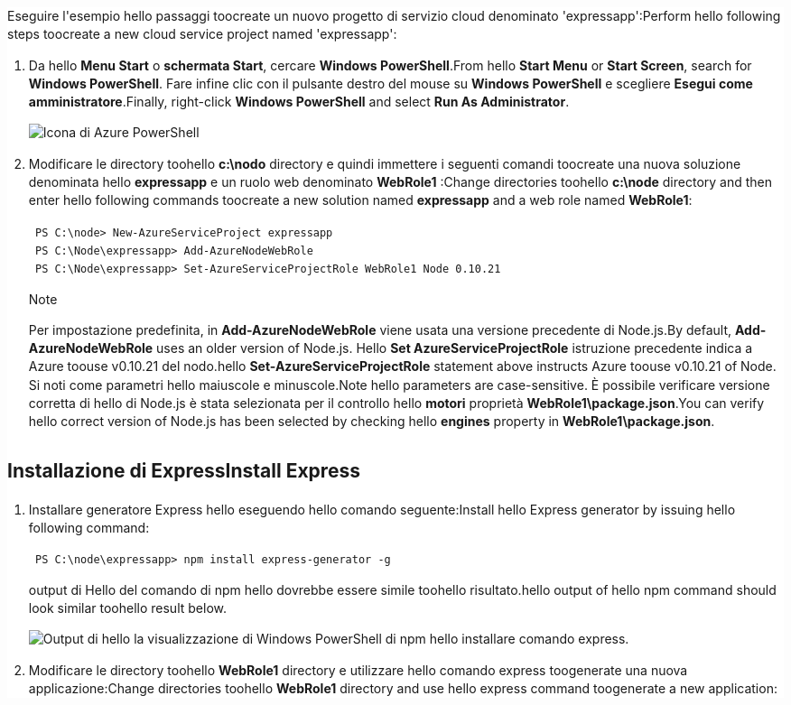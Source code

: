 <span data-ttu-id="9c890-110">Eseguire l'esempio hello passaggi toocreate un nuovo progetto di servizio cloud denominato 'expressapp':</span><span class="sxs-lookup"><span data-stu-id="9c890-110">Perform hello following steps toocreate a new cloud service project named 'expressapp':</span></span>

1. <span data-ttu-id="9c890-111">Da hello **Menu Start** o **schermata Start**, cercare **Windows PowerShell**.</span><span class="sxs-lookup"><span data-stu-id="9c890-111">From hello **Start Menu** or **Start Screen**, search for **Windows PowerShell**.</span></span> <span data-ttu-id="9c890-112">Fare infine clic con il pulsante destro del mouse su **Windows PowerShell** e scegliere **Esegui come amministratore**.</span><span class="sxs-lookup"><span data-stu-id="9c890-112">Finally, right-click **Windows PowerShell** and select **Run As Administrator**.</span></span>
   
    ![Icona di Azure PowerShell](./media/cloud-services-nodejs-develop-deploy-express-app/azure-powershell-start.png)
2. <span data-ttu-id="9c890-114">Modificare le directory toohello **c:\\nodo** directory e quindi immettere i seguenti comandi toocreate una nuova soluzione denominata hello **expressapp** e un ruolo web denominato **WebRole1** :</span><span class="sxs-lookup"><span data-stu-id="9c890-114">Change directories toohello **c:\\node** directory and then enter hello following commands toocreate a new solution named **expressapp** and a web role named **WebRole1**:</span></span>
   
        PS C:\node> New-AzureServiceProject expressapp
        PS C:\Node\expressapp> Add-AzureNodeWebRole
        PS C:\Node\expressapp> Set-AzureServiceProjectRole WebRole1 Node 0.10.21
   
    > [!NOTE]
    > <span data-ttu-id="9c890-115">Per impostazione predefinita, in **Add-AzureNodeWebRole** viene usata una versione precedente di Node.js.</span><span class="sxs-lookup"><span data-stu-id="9c890-115">By default, **Add-AzureNodeWebRole** uses an older version of Node.js.</span></span> <span data-ttu-id="9c890-116">Hello **Set AzureServiceProjectRole** istruzione precedente indica a Azure toouse v0.10.21 del nodo.</span><span class="sxs-lookup"><span data-stu-id="9c890-116">hello **Set-AzureServiceProjectRole** statement above instructs Azure toouse v0.10.21 of Node.</span></span>  <span data-ttu-id="9c890-117">Si noti come parametri hello maiuscole e minuscole.</span><span class="sxs-lookup"><span data-stu-id="9c890-117">Note hello parameters are case-sensitive.</span></span>  <span data-ttu-id="9c890-118">È possibile verificare versione corretta di hello di Node.js è stata selezionata per il controllo hello **motori** proprietà **WebRole1\package.json**.</span><span class="sxs-lookup"><span data-stu-id="9c890-118">You can verify hello correct version of Node.js has been selected by checking hello **engines** property in **WebRole1\package.json**.</span></span>
    > 
    > 

## <a name="install-express"></a><span data-ttu-id="9c890-119">Installazione di Express</span><span class="sxs-lookup"><span data-stu-id="9c890-119">Install Express</span></span>
1. <span data-ttu-id="9c890-120">Installare generatore Express hello eseguendo hello comando seguente:</span><span class="sxs-lookup"><span data-stu-id="9c890-120">Install hello Express generator by issuing hello following command:</span></span>
   
        PS C:\node\expressapp> npm install express-generator -g
   
    <span data-ttu-id="9c890-121">output di Hello del comando di npm hello dovrebbe essere simile toohello risultato.</span><span class="sxs-lookup"><span data-stu-id="9c890-121">hello output of hello npm command should look similar toohello result below.</span></span> 
   
    ![Output di hello la visualizzazione di Windows PowerShell di npm hello installare comando express.](./media/cloud-services-nodejs-develop-deploy-express-app/express-g.png)
2. <span data-ttu-id="9c890-123">Modificare le directory toohello **WebRole1** directory e utilizzare hello comando express toogenerate una nuova applicazione:</span><span class="sxs-lookup"><span data-stu-id="9c890-123">Change directories toohello **WebRole1** directory and use hello express command toogenerate a new application:</span></span>
   

[Node.js Web Application]: http://www.windowsazure.com/develop/nodejs/tutorials/getting-started/
[Express]: http://expressjs.com/
[http://jade-lang.com]: http://jade-lang.com